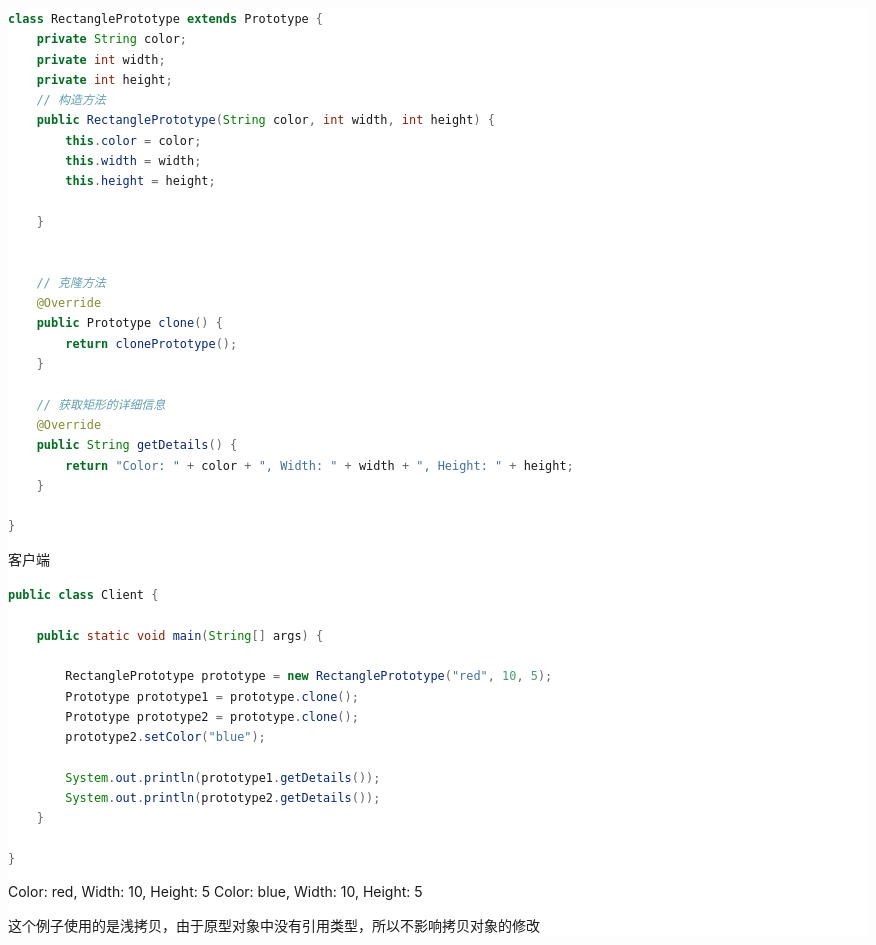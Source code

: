 ```java
class RectanglePrototype extends Prototype {
    private String color;
    private int width;
    private int height;
    // 构造⽅法
    public RectanglePrototype(String color, int width, int height) {
        this.color = color;
        this.width = width;
        this.height = height;

    }


    // 克隆⽅法
    @Override
    public Prototype clone() {
        return clonePrototype();
    }

    // 获取矩形的详细信息
    @Override
    public String getDetails() {
        return "Color: " + color + ", Width: " + width + ", Height: " + height;
    }

}
```



客户端

```java
public class Client {

    public static void main(String[] args) {

        RectanglePrototype prototype = new RectanglePrototype("red", 10, 5);
        Prototype prototype1 = prototype.clone();
        Prototype prototype2 = prototype.clone();
        prototype2.setColor("blue");

        System.out.println(prototype1.getDetails());
        System.out.println(prototype2.getDetails());
    }

}
```

Color: red, Width: 10, Height: 5
Color: blue, Width: 10, Height: 5

这个例子使用的是浅拷贝，由于原型对象中没有引用类型，所以不影响拷贝对象的修改
